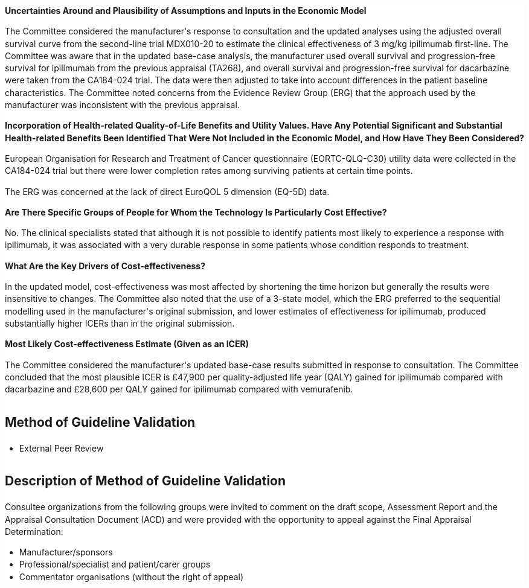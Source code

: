 **Uncertainties Around and Plausibility of Assumptions and Inputs in the Economic Model**

The Committee considered the manufacturer's response to consultation and the updated analyses using the adjusted overall survival curve from the second-line trial MDX010-20 to estimate the clinical effectiveness of 3 mg/kg ipilimumab first-line. The Committee was aware that in the updated base-case analysis, the manufacturer used overall survival and progression-free survival for ipilimumab from the previous appraisal (TA268), and overall survival and progression-free survival for dacarbazine were taken from the CA184-024 trial. The data were then adjusted to take into account differences in the patient baseline characteristics. The Committee noted concerns from the Evidence Review Group (ERG) that the approach used by the manufacturer was inconsistent with the previous appraisal.

**Incorporation of Health-related Quality-of-Life Benefits and Utility Values. Have Any Potential Significant and Substantial Health-related Benefits Been Identified That Were Not Included in the Economic Model, and How Have They Been Considered?**

European Organisation for Research and Treatment of Cancer questionnaire (EORTC-QLQ-C30) utility data were collected in the CA184-024 trial but there were lower completion rates among surviving patients at certain time points.

The ERG was concerned at the lack of direct EuroQOL 5 dimension (EQ-5D) data.

**Are There Specific Groups of People for Whom the Technology Is Particularly Cost Effective?**

No. The clinical specialists stated that although it is not possible to identify patients most likely to experience a response with ipilimumab, it was associated with a very durable response in some patients whose condition responds to treatment.

**What Are the Key Drivers of Cost-effectiveness?**

In the updated model, cost-effectiveness was most affected by shortening the time horizon but generally the results were insensitive to changes. The Committee also noted that the use of a 3-state model, which the ERG preferred to the sequential modelling used in the manufacturer's original submission, and lower estimates of effectiveness for ipilimumab, produced substantially higher ICERs than in the original submission.

**Most Likely Cost-effectiveness Estimate (Given as an ICER)**

The Committee considered the manufacturer's updated base-case results submitted in response to consultation. The Committee concluded that the most plausible ICER is £47,900 per quality-adjusted life year (QALY) gained for ipilimumab compared with dacarbazine and £28,600 per QALY gained for ipilimumab compared with vemurafenib.

## Method of Guideline Validation

- External Peer Review

## Description of Method of Guideline Validation



Consultee organizations from the following groups were invited to comment on the draft scope, Assessment Report and the Appraisal Consultation Document (ACD) and were provided with the opportunity to appeal against the Final Appraisal Determination:

  * Manufacturer/sponsors 
  * Professional/specialist and patient/carer groups 
  * Commentator organisations (without the right of appeal) 
